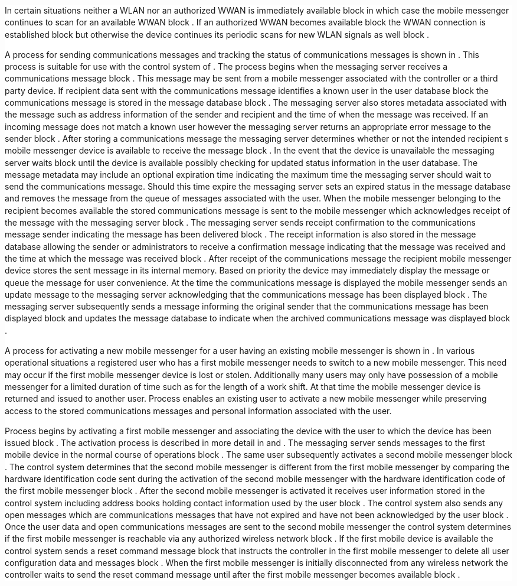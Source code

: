 In certain situations neither a WLAN nor an authorized WWAN is immediately available block in which case the mobile messenger continues to scan for an available WWAN block . If an authorized WWAN becomes available block the WWAN connection is established block but otherwise the device continues its periodic scans for new WLAN signals as well block .

A process for sending communications messages and tracking the status of communications messages is shown in . This process is suitable for use with the control system of . The process begins when the messaging server receives a communications message block . This message may be sent from a mobile messenger associated with the controller or a third party device. If recipient data sent with the communications message identifies a known user in the user database block the communications message is stored in the message database block . The messaging server also stores metadata associated with the message such as address information of the sender and recipient and the time of when the message was received. If an incoming message does not match a known user however the messaging server returns an appropriate error message to the sender block . After storing a communications message the messaging server determines whether or not the intended recipient s mobile messenger device is available to receive the message block . In the event that the device is unavailable the messaging server waits block until the device is available possibly checking for updated status information in the user database. The message metadata may include an optional expiration time indicating the maximum time the messaging server should wait to send the communications message. Should this time expire the messaging server sets an expired status in the message database and removes the message from the queue of messages associated with the user. When the mobile messenger belonging to the recipient becomes available the stored communications message is sent to the mobile messenger which acknowledges receipt of the message with the messaging server block . The messaging server sends receipt confirmation to the communications message sender indicating the message has been delivered block . The receipt information is also stored in the message database allowing the sender or administrators to receive a confirmation message indicating that the message was received and the time at which the message was received block . After receipt of the communications message the recipient mobile messenger device stores the sent message in its internal memory. Based on priority the device may immediately display the message or queue the message for user convenience. At the time the communications message is displayed the mobile messenger sends an update message to the messaging server acknowledging that the communications message has been displayed block . The messaging server subsequently sends a message informing the original sender that the communications message has been displayed block and updates the message database to indicate when the archived communications message was displayed block .

A process for activating a new mobile messenger for a user having an existing mobile messenger is shown in . In various operational situations a registered user who has a first mobile messenger needs to switch to a new mobile messenger. This need may occur if the first mobile messenger device is lost or stolen. Additionally many users may only have possession of a mobile messenger for a limited duration of time such as for the length of a work shift. At that time the mobile messenger device is returned and issued to another user. Process enables an existing user to activate a new mobile messenger while preserving access to the stored communications messages and personal information associated with the user.

Process begins by activating a first mobile messenger and associating the device with the user to which the device has been issued block . The activation process is described in more detail in and . The messaging server sends messages to the first mobile device in the normal course of operations block . The same user subsequently activates a second mobile messenger block . The control system determines that the second mobile messenger is different from the first mobile messenger by comparing the hardware identification code sent during the activation of the second mobile messenger with the hardware identification code of the first mobile messenger block . After the second mobile messenger is activated it receives user information stored in the control system including address books holding contact information used by the user block . The control system also sends any open messages which are communications messages that have not expired and have not been acknowledged by the user block . Once the user data and open communications messages are sent to the second mobile messenger the control system determines if the first mobile messenger is reachable via any authorized wireless network block . If the first mobile device is available the control system sends a reset command message block that instructs the controller in the first mobile messenger to delete all user configuration data and messages block . When the first mobile messenger is initially disconnected from any wireless network the controller waits to send the reset command message until after the first mobile messenger becomes available block .
